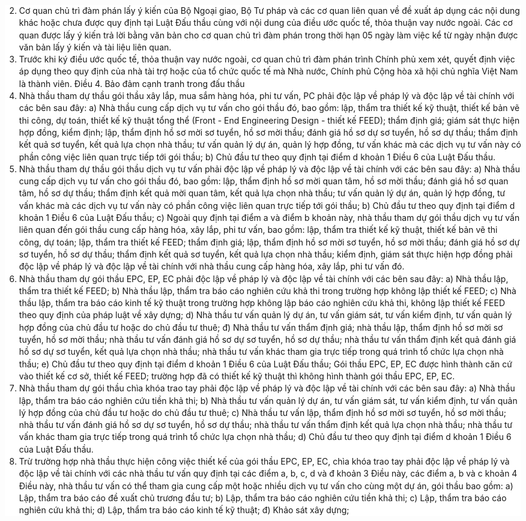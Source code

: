 2. Cơ quan chủ trì đàm phán lấy ý kiến của Bộ Ngoại giao, Bộ Tư pháp và các cơ quan liên quan về đề xuất áp dụng các nội dung khác hoặc chưa được quy định tại Luật Đấu thầu cùng với nội dung của điều ước quốc tế, thỏa thuận vay nước ngoài. Các cơ quan được lấy ý kiến trả lời bằng văn bản cho cơ quan chủ trì đàm phán trong thời hạn 05 ngày làm việc kể từ ngày nhận được văn bản lấy ý kiến và tài liệu liên quan.
3. Trước khi ký điều ước quốc tế, thỏa thuận vay nước ngoài, cơ quan chủ trì đàm phán trình Chính phủ xem xét, quyết định việc áp dụng theo quy định của nhà tài trợ hoặc của tổ chức quốc tế mà Nhà nước, Chính phủ Cộng hòa xã hội chủ nghĩa Việt Nam là thành viên.
Điều 4. Bảo đảm cạnh tranh trong đấu thầu
1. Nhà thầu tham dự thầu gói thầu xây lắp, mua sắm hàng hóa, phi tư vấn, PC phải độc lập về pháp lý và độc lập về tài chính với các bên sau đây:
a) Nhà thầu cung cấp dịch vụ tư vấn cho gói thầu đó, bao gồm: lập, thẩm tra thiết kế kỹ thuật, thiết kế bản vẽ thi công, dự toán, thiết kế kỹ thuật tổng thể (Front - End Engineering Design - thiết kế FEED); thẩm định giá; giám sát thực hiện hợp đồng, kiểm định; lập, thẩm định hồ sơ mời sơ tuyển, hồ sơ mời thầu; đánh giá hồ sơ dự sơ tuyển, hồ sơ dự thầu; thẩm định kết quả sơ tuyển, kết quả lựa chọn nhà thầu; tư vấn quản lý dự án, quản lý hợp đồng, tư vấn khác mà các dịch vụ tư vấn này có phần công việc liên quan trực tiếp tới gói thầu;
b) Chủ đầu tư theo quy định tại điểm d khoản 1 Điều 6 của Luật Đấu thầu.
2. Nhà thầu tham dự thầu gói thầu dịch vụ tư vấn phải độc lập về pháp lý và độc lập về tài chính với các bên sau đây:
a) Nhà thầu cung cấp dịch vụ tư vấn cho gói thầu đó, bao gồm: lập, thẩm định hồ sơ mời quan tâm, hồ sơ mời thầu; đánh giá hồ sơ quan tâm, hồ sơ dự thầu; thẩm định kết quả mời quan tâm, kết quả lựa chọn nhà thầu; tư vấn quản lý dự án, quản lý hợp đồng, tư vấn khác mà các dịch vụ tư vấn này có phần công việc liên quan trực tiếp tới gói thầu;
b) Chủ đầu tư theo quy định tại điểm d khoản 1 Điều 6 của Luật Đấu thầu;
c) Ngoài quy định tại điểm a và điểm b khoản này, nhà thầu tham dự gói thầu dịch vụ tư vấn liên quan đến gói thầu cung cấp hàng hóa, xây lắp, phi tư vấn, bao gồm: lập, thẩm tra thiết kế kỹ thuật, thiết kế bản vẽ thi công, dự toán; lập, thẩm tra thiết kế FEED; thẩm định giá; lập, thẩm định hồ sơ mời sơ tuyển, hồ sơ mời thầu; đánh giá hồ sơ dự sơ tuyển, hồ sơ dự thầu; thẩm định kết quả sơ tuyển, kết quả lựa chọn nhà thầu; kiểm định, giám sát thực hiện hợp đồng phải độc lập về pháp lý và độc lập về tài chính với nhà thầu cung cấp hàng hóa, xây lắp, phi tư vấn đó.
3. Nhà thầu tham dự gói thầu EPC, EP, EC phải độc lập về pháp lý và độc lập về tài chính với các bên sau đây:
a) Nhà thầu lập, thẩm tra thiết kế FEED;
b) Nhà thầu lập, thẩm tra báo cáo nghiên cứu khả thi trong trường hợp không lập thiết kế FEED;
c) Nhà thầu lập, thẩm tra báo cáo kinh tế kỹ thuật trong trường hợp không lập báo cáo nghiên cứu khả thi, không lập thiết kế FEED theo quy định của pháp luật về xây dựng;
d) Nhà thầu tư vấn quản lý dự án, tư vấn giám sát, tư vấn kiểm định, tư vấn quản lý hợp đồng của chủ đầu tư hoặc do chủ đầu tư thuê;
đ) Nhà thầu tư vấn thẩm định giá; nhà thầu lập, thẩm định hồ sơ mời sơ tuyển, hồ sơ mời thầu; nhà thầu tư vấn đánh giá hồ sơ dự sơ tuyển, hồ sơ dự thầu; nhà thầu tư vấn thẩm định kết quả đánh giá hồ sơ dự sơ tuyển, kết quả lựa chọn nhà thầu; nhà thầu tư vấn khác tham gia trực tiếp trong quá trình tổ chức lựa chọn nhà thầu;
e) Chủ đầu tư theo quy định tại điểm d khoản 1 Điều 6 của Luật Đấu thầu;
Gói thầu EPC, EP, EC được hình thành căn cứ vào thiết kế cơ sở, thiết kế FEED; trường hợp đã có thiết kế kỹ thuật thì không hình thành gói thầu EPC, EP, EC.
4. Nhà thầu tham dự gói thầu chìa khóa trao tay phải độc lập về pháp lý và độc lập về tài chính với các bên sau đây:
a) Nhà thầu lập, thẩm tra báo cáo nghiên cứu tiền khả thi;
b) Nhà thầu tư vấn quản lý dự án, tư vấn giám sát, tư vấn kiểm định, tư vấn quản lý hợp đồng của chủ đầu tư hoặc do chủ đầu tư thuê;
c) Nhà thầu tư vấn lập, thẩm định hồ sơ mời sơ tuyển, hồ sơ mời thầu; nhà thầu tư vấn đánh giá hồ sơ dự sơ tuyển, hồ sơ dự thầu; nhà thầu tư vấn thẩm định kết quả lựa chọn nhà thầu; nhà thầu tư vấn khác tham gia trực tiếp trong quá trình tổ chức lựa chọn nhà thầu;
d) Chủ đầu tư theo quy định tại điểm d khoản 1 Điều 6 của Luật Đấu thầu.
5. Trừ trường hợp nhà thầu thực hiện công việc thiết kế của gói thầu EPC, EP, EC, chìa khóa trao tay phải độc lập về pháp lý và độc lập về tài chính với các nhà thầu tư vấn quy định tại các điểm a, b, c, d và đ khoản 3 Điều này, các điểm a, b và c khoản 4 Điều này, nhà thầu tư vấn có thể tham gia cung cấp một hoặc nhiều dịch vụ tư vấn cho cùng một dự án, gói thầu bao gồm:
a) Lập, thẩm tra báo cáo đề xuất chủ trương đầu tư;
b) Lập, thẩm tra báo cáo nghiên cứu tiền khả thi;
c) Lập, thẩm tra báo cáo nghiên cứu khả thi;
d) Lập, thẩm tra báo cáo kinh tế kỹ thuật;
đ) Khảo sát xây dựng;